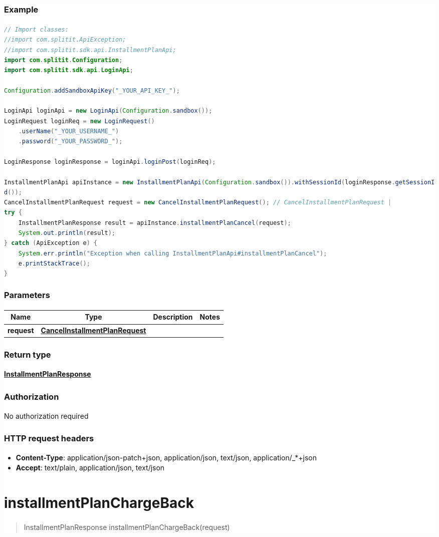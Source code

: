 

### Example
```java
// Import classes:
//import com.splitit.ApiException;
//import com.splitit.sdk.api.InstallmentPlanApi;
import com.splitit.Configuration;
import com.splitit.sdk.api.LoginApi;

Configuration.addSandboxApiKey("_YOUR_API_KEY_");

LoginApi loginApi = new LoginApi(Configuration.sandbox());
LoginRequest loginReq = new LoginRequest()
    .userName("_YOUR_USERNAME_")
    .password("_YOUR_PASSWORD_");

LoginResponse loginResponse = loginApi.loginPost(loginReq);

InstallmentPlanApi apiInstance = new InstallmentPlanApi(Configuration.sandbox()).withSessionId(loginResponse.getSessionId());
CancelInstallmentPlanRequest request = new CancelInstallmentPlanRequest(); // CancelInstallmentPlanRequest | 
try {
    InstallmentPlanResponse result = apiInstance.installmentPlanCancel(request);
    System.out.println(result);
} catch (ApiException e) {
    System.err.println("Exception when calling InstallmentPlanApi#installmentPlanCancel");
    e.printStackTrace();
}
```

### Parameters

Name | Type | Description  | Notes
------------- | ------------- | ------------- | -------------
 **request** | [**CancelInstallmentPlanRequest**](CancelInstallmentPlanRequest.md)|  |

### Return type

[**InstallmentPlanResponse**](InstallmentPlanResponse.md)

### Authorization

No authorization required

### HTTP request headers

 - **Content-Type**: application/json-patch+json, application/json, text/json, application/_*+json
 - **Accept**: text/plain, application/json, text/json

<a name="installmentPlanChargeBack"></a>
# **installmentPlanChargeBack**
> InstallmentPlanResponse installmentPlanChargeBack(request)
